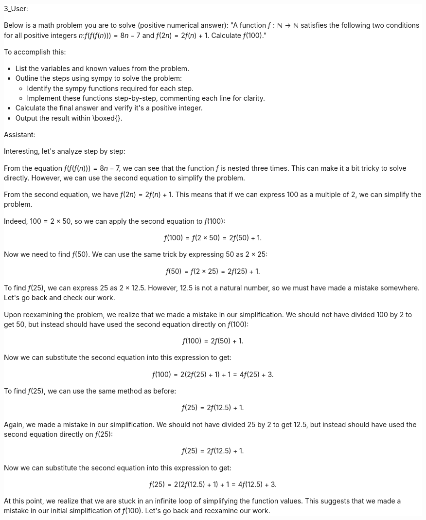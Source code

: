 3_User:

Below is a math problem you are to solve (positive numerical answer):
"A function $f: \mathbb N \to \mathbb N$ satisfies the following two conditions for all positive integers $n$:$f(f(f(n)))=8n-7$ and $f(2n)=2f(n)+1$. Calculate $f(100)$."

To accomplish this:
- List the variables and known values from the problem.
- Outline the steps using sympy to solve the problem:
  * Identify the sympy functions required for each step.
  * Implement these functions step-by-step, commenting each line for clarity.
- Calculate the final answer and verify it's a positive integer.
- Output the result within \boxed{}.

Assistant:

Interesting, let's analyze step by step:



From the equation $f(f(f(n)))=8n-7$, we can see that the function $f$ is nested three times. This can make it a bit tricky to solve directly. However, we can use the second equation to simplify the problem. 

From the second equation, we have $f(2n) = 2f(n) + 1$. This means that if we can express 100 as a multiple of 2, we can simplify the problem. 

Indeed, $100 = 2 \times 50$, so we can apply the second equation to $f(100)$:

$$f(100) = f(2 \times 50) = 2f(50) + 1.$$

Now we need to find $f(50)$. We can use the same trick by expressing 50 as $2 \times 25$:

$$f(50) = f(2 \times 25) = 2f(25) + 1.$$

To find $f(25)$, we can express 25 as $2 \times 12.5$. However, 12.5 is not a natural number, so we must have made a mistake somewhere. Let's go back and check our work.

Upon reexamining the problem, we realize that we made a mistake in our simplification. We should not have divided 100 by 2 to get 50, but instead should have used the second equation directly on $f(100)$:

$$f(100) = 2f(50) + 1.$$

Now we can substitute the second equation into this expression to get:

$$f(100) = 2(2f(25) + 1) + 1 = 4f(25) + 3.$$

To find $f(25)$, we can use the same method as before:

$$f(25) = 2f(12.5) + 1.$$

Again, we made a mistake in our simplification. We should not have divided 25 by 2 to get 12.5, but instead should have used the second equation directly on $f(25)$:

$$f(25) = 2f(12.5) + 1.$$

Now we can substitute the second equation into this expression to get:

$$f(25) = 2(2f(12.5) + 1) + 1 = 4f(12.5) + 3.$$

At this point, we realize that we are stuck in an infinite loop of simplifying the function values. This suggests that we made a mistake in our initial simplification of $f(100)$. Let's go back and reexamine our work.
